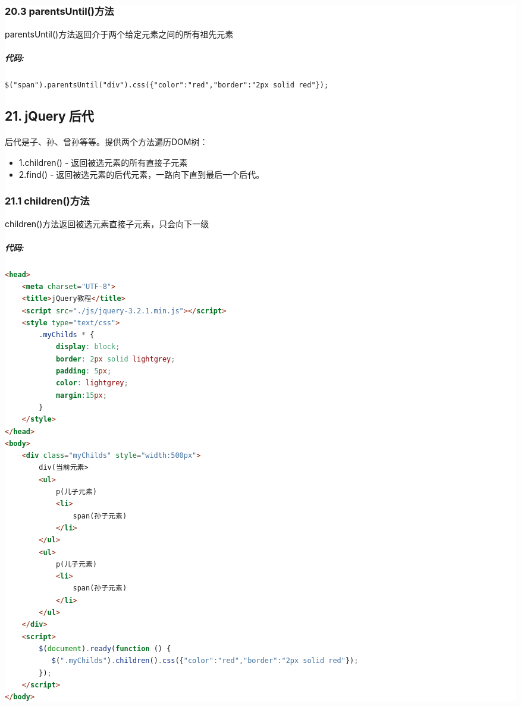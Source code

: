 ### 20.3 parentsUntil()方法
parentsUntil()方法返回介于两个给定元素之间的所有祖先元素
##### 代码:
```html
$("span").parentsUntil("div").css({"color":"red","border":"2px solid red"});
```

## 21. jQuery 后代
后代是子、孙、曾孙等等。提供两个方法遍历DOM树：

- 1.children() - 返回被选元素的所有直接子元素
- 2.find() - 返回被选元素的后代元素，一路向下直到最后一个后代。

### 21.1 children()方法
children()方法返回被选元素直接子元素，只会向下一级
##### 代码:
```html
<head>
    <meta charset="UTF-8">
    <title>jQuery教程</title>
    <script src="./js/jquery-3.2.1.min.js"></script>
    <style type="text/css">
        .myChilds * {
            display: block;
            border: 2px solid lightgrey;
            padding: 5px;
            color: lightgrey;
            margin:15px;
        }
    </style>
</head>
<body>
    <div class="myChilds" style="width:500px">
        div(当前元素>
        <ul>
            p(儿子元素)
            <li>
                span(孙子元素)
            </li>
        </ul>
        <ul>
            p(儿子元素)
            <li>
                span(孙子元素)
            </li>
        </ul>
    </div>
    <script>
        $(document).ready(function () {
           $(".myChilds").children().css({"color":"red","border":"2px solid red"});
        });
    </script>
</body>
```
